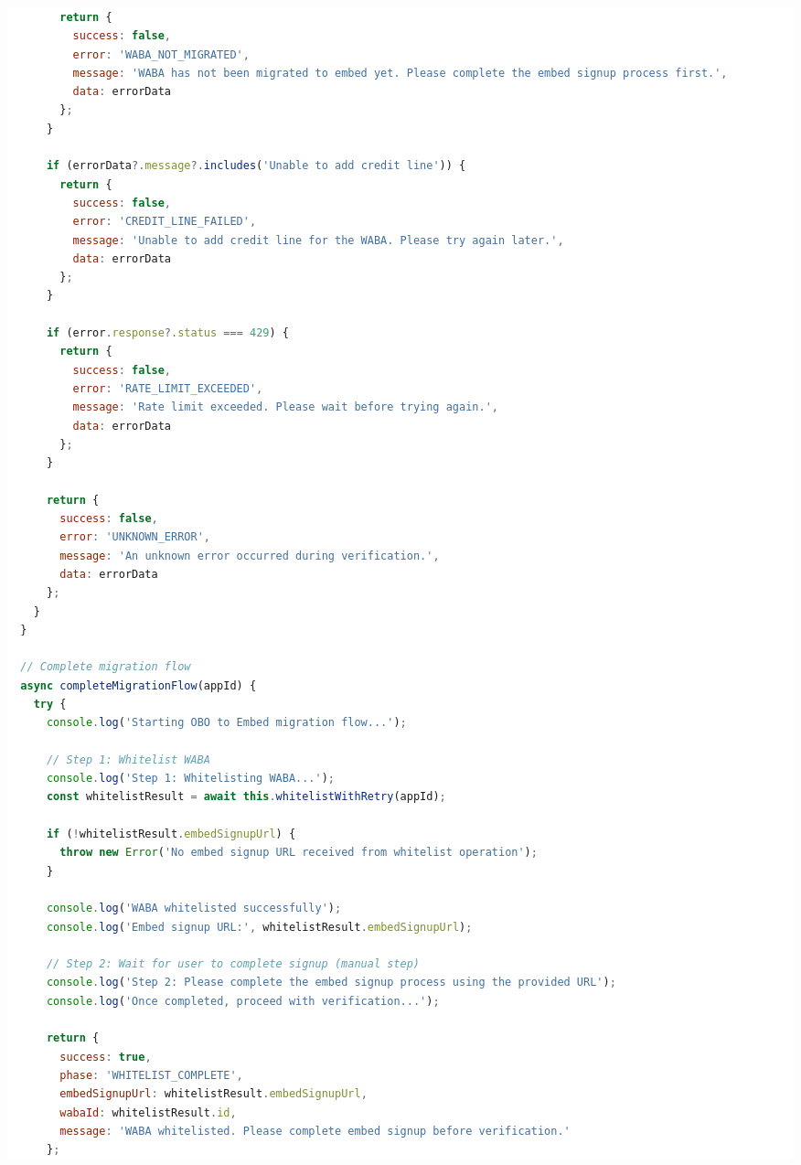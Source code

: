 ```javascript
        return {
          success: false,
          error: 'WABA_NOT_MIGRATED',
          message: 'WABA has not been migrated to embed yet. Please complete the embed signup process first.',
          data: errorData
        };
      }
      
      if (errorData?.message?.includes('Unable to add credit line')) {
        return {
          success: false,
          error: 'CREDIT_LINE_FAILED',
          message: 'Unable to add credit line for the WABA. Please try again later.',
          data: errorData
        };
      }
      
      if (error.response?.status === 429) {
        return {
          success: false,
          error: 'RATE_LIMIT_EXCEEDED',
          message: 'Rate limit exceeded. Please wait before trying again.',
          data: errorData
        };
      }
      
      return {
        success: false,
        error: 'UNKNOWN_ERROR',
        message: 'An unknown error occurred during verification.',
        data: errorData
      };
    }
  }

  // Complete migration flow
  async completeMigrationFlow(appId) {
    try {
      console.log('Starting OBO to Embed migration flow...');
      
      // Step 1: Whitelist WABA
      console.log('Step 1: Whitelisting WABA...');
      const whitelistResult = await this.whitelistWithRetry(appId);
      
      if (!whitelistResult.embedSignupUrl) {
        throw new Error('No embed signup URL received from whitelist operation');
      }
      
      console.log('WABA whitelisted successfully');
      console.log('Embed signup URL:', whitelistResult.embedSignupUrl);
      
      // Step 2: Wait for user to complete signup (manual step)
      console.log('Step 2: Please complete the embed signup process using the provided URL');
      console.log('Once completed, proceed with verification...');
      
      return {
        success: true,
        phase: 'WHITELIST_COMPLETE',
        embedSignupUrl: whitelistResult.embedSignupUrl,
        wabaId: whitelistResult.id,
        message: 'WABA whitelisted. Please complete embed signup before verification.'
      };
```